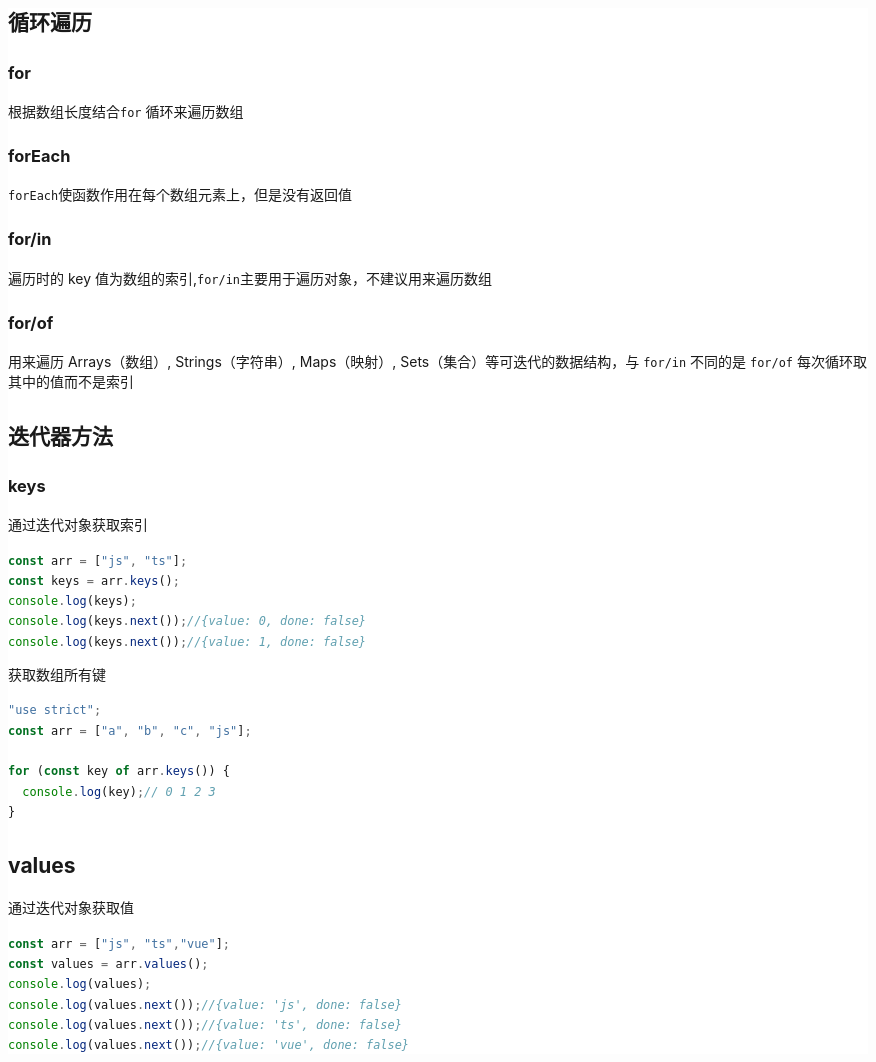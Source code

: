 ## 循环遍历

### for

根据数组长度结合`for` 循环来遍历数组

### forEach

`forEach`使函数作用在每个数组元素上，但是没有返回值

### for/in

遍历时的 key 值为数组的索引,`for/in`主要用于遍历对象，不建议用来遍历数组

### for/of

用来遍历 Arrays（数组）, Strings（字符串）, Maps（映射）, Sets（集合）等可迭代的数据结构，与 `for/in` 不同的是 `for/of` 每次循环取其中的值而不是索引

## 迭代器方法

### keys

通过迭代对象获取索引

```javascript
const arr = ["js", "ts"];
const keys = arr.keys();
console.log(keys);
console.log(keys.next());//{value: 0, done: false}
console.log(keys.next());//{value: 1, done: false}
```

获取数组所有键

```javascript
"use strict";
const arr = ["a", "b", "c", "js"];

for (const key of arr.keys()) {
  console.log(key);// 0 1 2 3
}
```

## values

通过迭代对象获取值

```javascript
const arr = ["js", "ts","vue"];
const values = arr.values();
console.log(values);
console.log(values.next());//{value: 'js', done: false}
console.log(values.next());//{value: 'ts', done: false}
console.log(values.next());//{value: 'vue', done: false}
```
